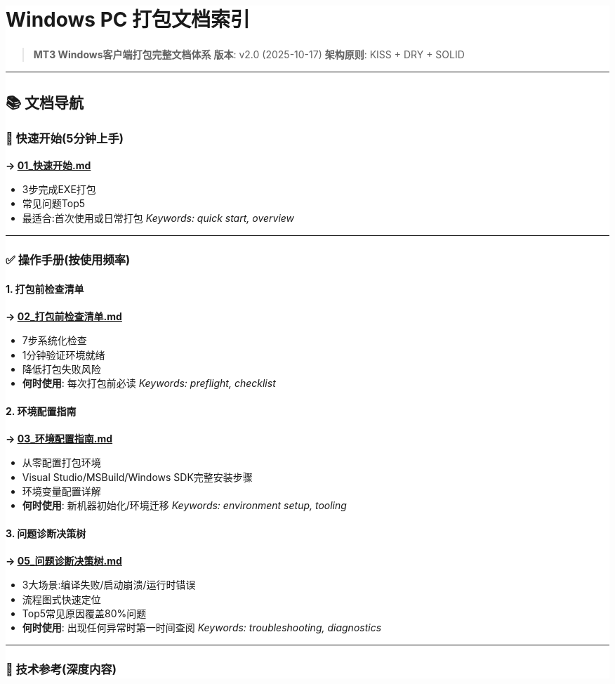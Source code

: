 # Windows PC 打包文档索引

> **MT3 Windows客户端打包完整文档体系**
> **版本**: v2.0 (2025-10-17)
> **架构原则**: KISS + DRY + SOLID

---

## 📚 文档导航

### 🚀 快速开始(5分钟上手)

**→ [01_快速开始.md](01_快速开始.md)**
- 3步完成EXE打包
- 常见问题Top5
- 最适合:首次使用或日常打包
*Keywords: quick start, overview*

---

### ✅ 操作手册(按使用频率)

#### 1. **打包前检查清单**
**→ [02_打包前检查清单.md](02_打包前检查清单.md)**
- 7步系统化检查
- 1分钟验证环境就绪
- 降低打包失败风险
- **何时使用**: 每次打包前必读
*Keywords: preflight, checklist*

#### 2. **环境配置指南**
**→ [03_环境配置指南.md](03_环境配置指南.md)**
- 从零配置打包环境
- Visual Studio/MSBuild/Windows SDK完整安装步骤
- 环境变量配置详解
- **何时使用**: 新机器初始化/环境迁移
*Keywords: environment setup, tooling*

#### 3. **问题诊断决策树**
**→ [05_问题诊断决策树.md](05_问题诊断决策树.md)**
- 3大场景:编译失败/启动崩溃/运行时错误
- 流程图式快速定位
- Top5常见原因覆盖80%问题
- **何时使用**: 出现任何异常时第一时间查阅
*Keywords: troubleshooting, diagnostics*

---

### 📖 技术参考(深度内容)
